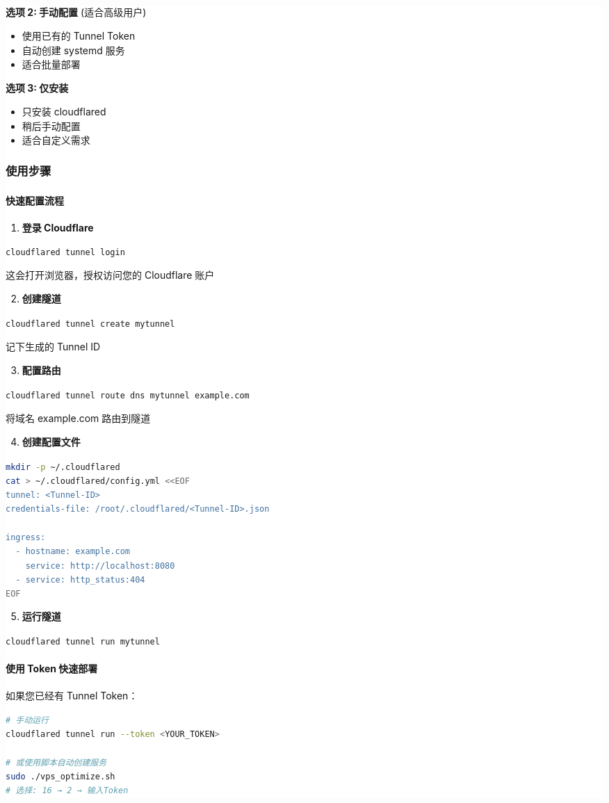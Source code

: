 **选项 2: 手动配置** (适合高级用户)
- 使用已有的 Tunnel Token
- 自动创建 systemd 服务
- 适合批量部署

**选项 3: 仅安装**
- 只安装 cloudflared
- 稍后手动配置
- 适合自定义需求

### 使用步骤

#### 快速配置流程

1. **登录 Cloudflare**
```bash
cloudflared tunnel login
```
这会打开浏览器，授权访问您的 Cloudflare 账户

2. **创建隧道**
```bash
cloudflared tunnel create mytunnel
```
记下生成的 Tunnel ID

3. **配置路由**
```bash
cloudflared tunnel route dns mytunnel example.com
```
将域名 example.com 路由到隧道

4. **创建配置文件**
```bash
mkdir -p ~/.cloudflared
cat > ~/.cloudflared/config.yml <<EOF
tunnel: <Tunnel-ID>
credentials-file: /root/.cloudflared/<Tunnel-ID>.json

ingress:
  - hostname: example.com
    service: http://localhost:8080
  - service: http_status:404
EOF
```

5. **运行隧道**
```bash
cloudflared tunnel run mytunnel
```

#### 使用 Token 快速部署

如果您已经有 Tunnel Token：

```bash
# 手动运行
cloudflared tunnel run --token <YOUR_TOKEN>

# 或使用脚本自动创建服务
sudo ./vps_optimize.sh
# 选择: 16 → 2 → 输入Token
```
